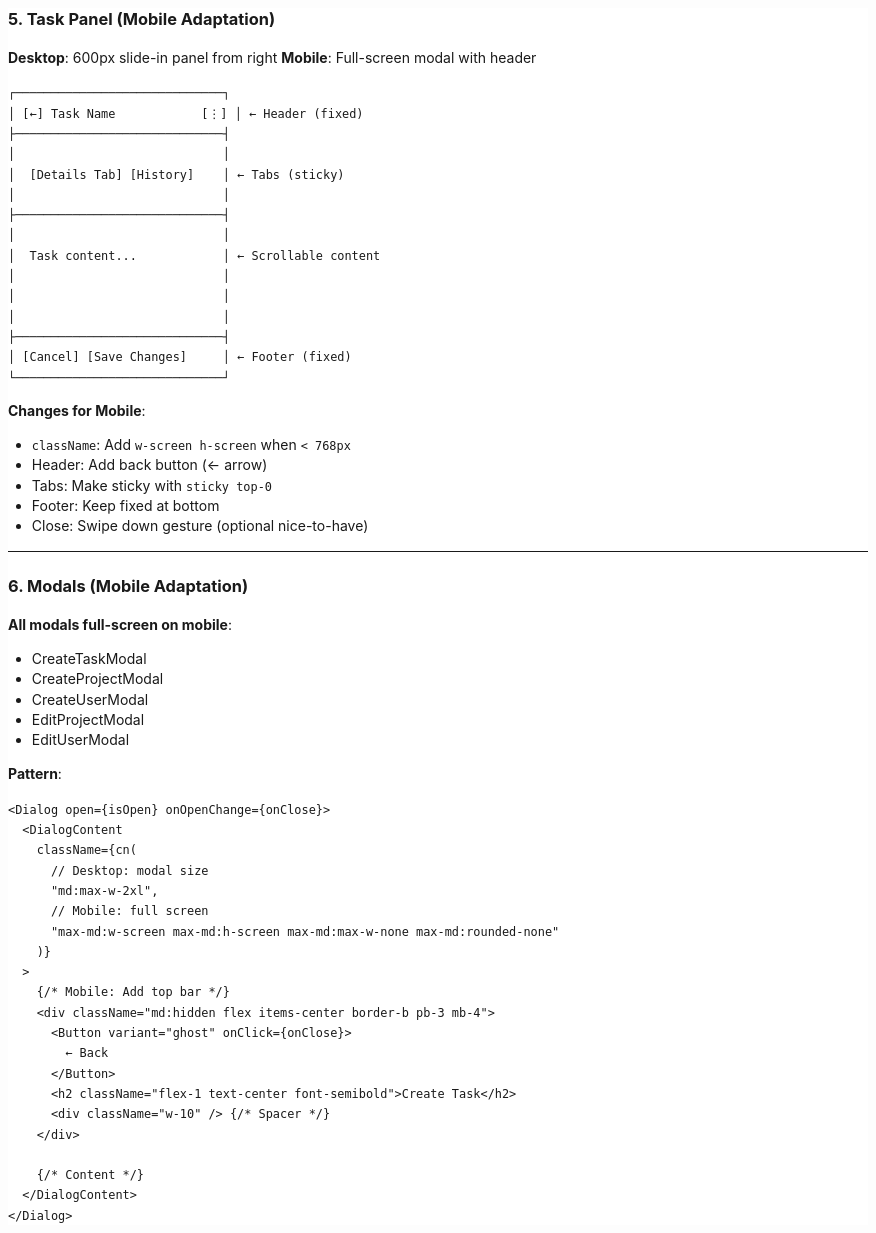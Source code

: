 ### 5. Task Panel (Mobile Adaptation)

**Desktop**: 600px slide-in panel from right
**Mobile**: Full-screen modal with header

```
┌─────────────────────────────┐
│ [←] Task Name            [⋮] │ ← Header (fixed)
├─────────────────────────────┤
│                             │
│  [Details Tab] [History]    │ ← Tabs (sticky)
│                             │
├─────────────────────────────┤
│                             │
│  Task content...            │ ← Scrollable content
│                             │
│                             │
│                             │
├─────────────────────────────┤
│ [Cancel] [Save Changes]     │ ← Footer (fixed)
└─────────────────────────────┘
```

**Changes for Mobile**:
- `className`: Add `w-screen h-screen` when `< 768px`
- Header: Add back button (← arrow)
- Tabs: Make sticky with `sticky top-0`
- Footer: Keep fixed at bottom
- Close: Swipe down gesture (optional nice-to-have)

---

### 6. Modals (Mobile Adaptation)

**All modals full-screen on mobile**:

- CreateTaskModal
- CreateProjectModal
- CreateUserModal
- EditProjectModal
- EditUserModal

**Pattern**:
```tsx
<Dialog open={isOpen} onOpenChange={onClose}>
  <DialogContent
    className={cn(
      // Desktop: modal size
      "md:max-w-2xl",
      // Mobile: full screen
      "max-md:w-screen max-md:h-screen max-md:max-w-none max-md:rounded-none"
    )}
  >
    {/* Mobile: Add top bar */}
    <div className="md:hidden flex items-center border-b pb-3 mb-4">
      <Button variant="ghost" onClick={onClose}>
        ← Back
      </Button>
      <h2 className="flex-1 text-center font-semibold">Create Task</h2>
      <div className="w-10" /> {/* Spacer */}
    </div>

    {/* Content */}
  </DialogContent>
</Dialog>
```
